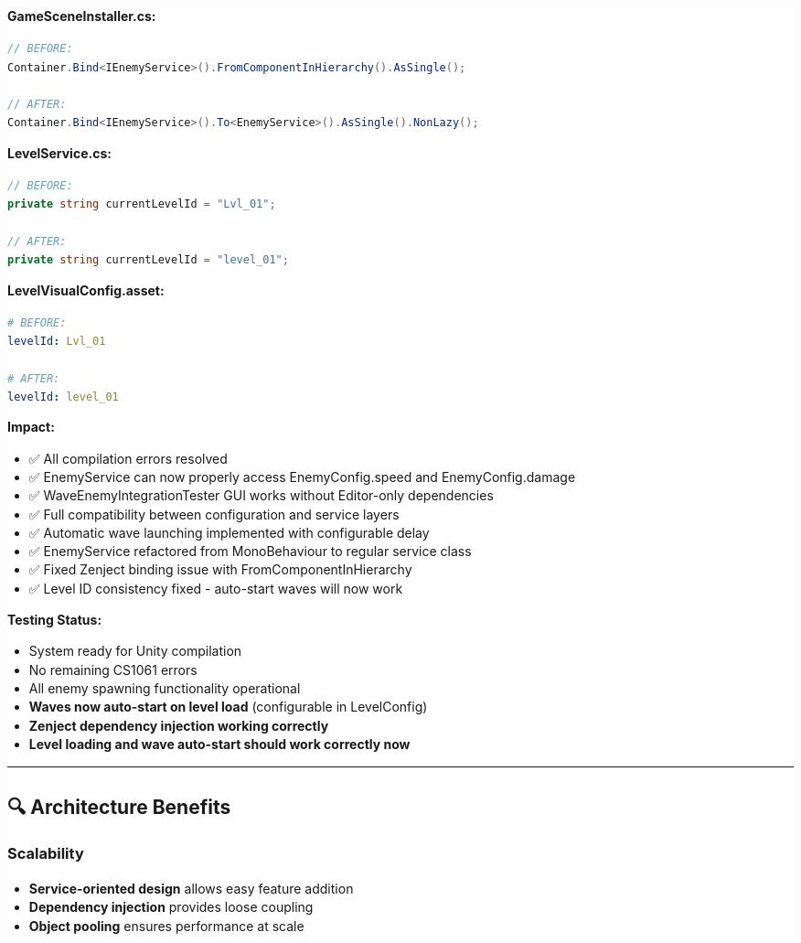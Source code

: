 **GameSceneInstaller.cs:**
```csharp
// BEFORE:
Container.Bind<IEnemyService>().FromComponentInHierarchy().AsSingle();

// AFTER:
Container.Bind<IEnemyService>().To<EnemyService>().AsSingle().NonLazy();
```

**LevelService.cs:**
```csharp
// BEFORE:
private string currentLevelId = "Lvl_01";

// AFTER:
private string currentLevelId = "level_01";
```

**LevelVisualConfig.asset:**
```yaml
# BEFORE:
levelId: Lvl_01

# AFTER:
levelId: level_01
```

**Impact:**
- ✅ All compilation errors resolved
- ✅ EnemyService can now properly access EnemyConfig.speed and EnemyConfig.damage
- ✅ WaveEnemyIntegrationTester GUI works without Editor-only dependencies
- ✅ Full compatibility between configuration and service layers
- ✅ Automatic wave launching implemented with configurable delay
- ✅ EnemyService refactored from MonoBehaviour to regular service class
- ✅ Fixed Zenject binding issue with FromComponentInHierarchy
- ✅ Level ID consistency fixed - auto-start waves will now work

**Testing Status:**
- System ready for Unity compilation
- No remaining CS1061 errors
- All enemy spawning functionality operational
- **Waves now auto-start on level load** (configurable in LevelConfig)
- **Zenject dependency injection working correctly**
- **Level loading and wave auto-start should work correctly now**

---

## 🔍 Architecture Benefits

### Scalability
- **Service-oriented design** allows easy feature addition
- **Dependency injection** provides loose coupling
- **Object pooling** ensures performance at scale
